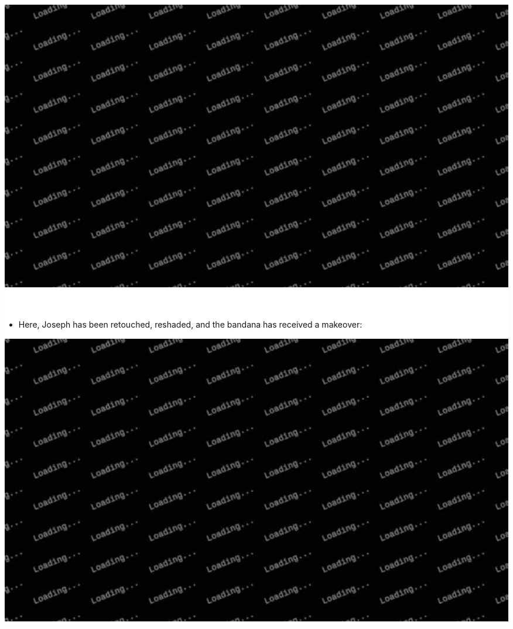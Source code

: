  <img width="100%" height="100%" class="lazyload" src="./../images/loading.jpg"
  data-src="./../images/BT22/bd-04460-1090px.jpg"
  data-srcset="./../images/BT22/bd-04460-512px.jpg 512w,
  ./../images/BT22/bd-04460-768px.jpg 768w,
  ./../images/BT22/bd-04460-1090px.jpg 1090w"
  sizes="(min-width: 1218px) 1090px,
  (min-width: 768px) 87vw,
  89vw" />
</div>

<br>

- Here, Joseph has been retouched, reshaded, and the bandana has received a makeover:

<div id="container1" class="twentytwenty-container">
 <img width="100%" height="100%" class="lazyload" src="./../images/loading.jpg"